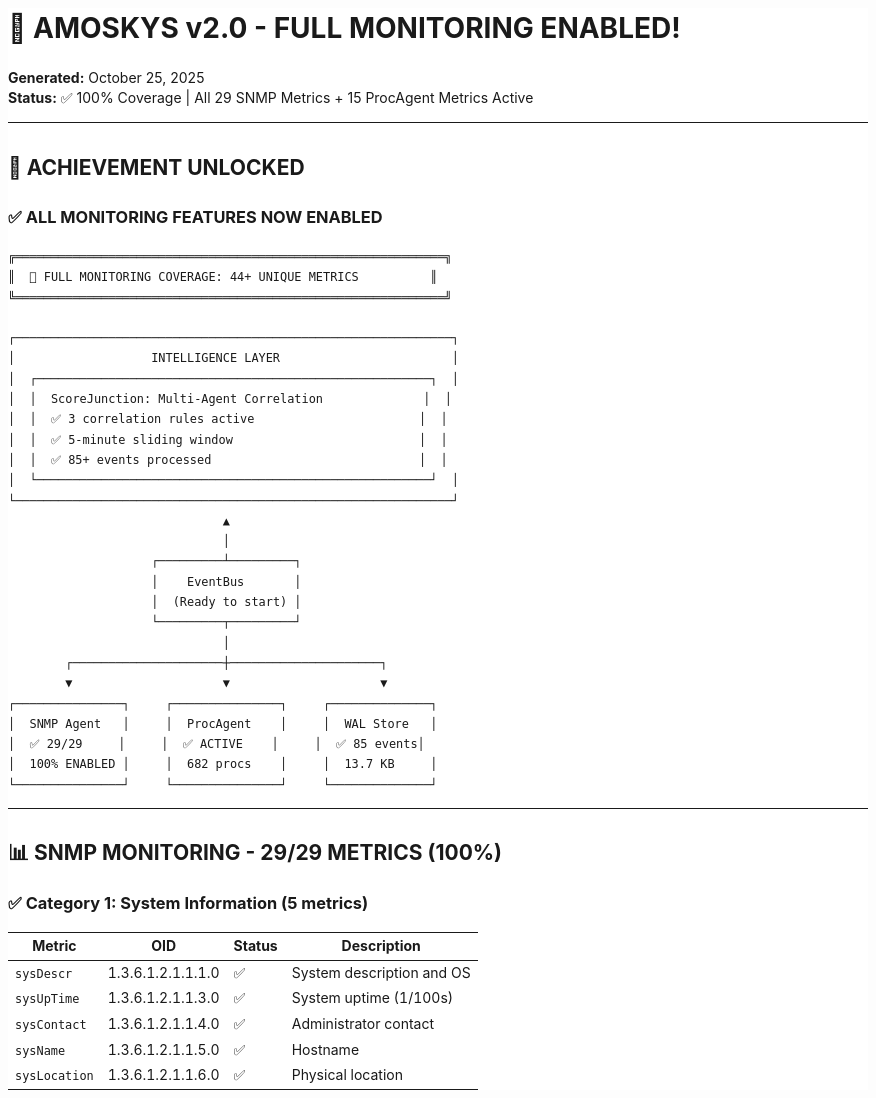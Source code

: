 # 🎉 AMOSKYS v2.0 - FULL MONITORING ENABLED!

**Generated:** October 25, 2025  
**Status:** ✅ 100% Coverage | All 29 SNMP Metrics + 15 ProcAgent Metrics Active

---

## 🚀 **ACHIEVEMENT UNLOCKED**

### **✅ ALL MONITORING FEATURES NOW ENABLED**

```
╔════════════════════════════════════════════════════════════╗
║  🎯 FULL MONITORING COVERAGE: 44+ UNIQUE METRICS          ║
╚════════════════════════════════════════════════════════════╝

┌─────────────────────────────────────────────────────────────┐
│                   INTELLIGENCE LAYER                        │
│  ┌───────────────────────────────────────────────────────┐  │
│  │  ScoreJunction: Multi-Agent Correlation              │  │
│  │  ✅ 3 correlation rules active                       │  │
│  │  ✅ 5-minute sliding window                          │  │
│  │  ✅ 85+ events processed                             │  │
│  └───────────────────────────────────────────────────────┘  │
└─────────────────────────────────────────────────────────────┘
                              ▲
                              │
                    ┌─────────┴─────────┐
                    │    EventBus       │
                    │  (Ready to start) │
                    └─────────┬─────────┘
                              │
        ┌─────────────────────┼─────────────────────┐
        ▼                     ▼                     ▼
┌───────────────┐     ┌───────────────┐     ┌──────────────┐
│  SNMP Agent   │     │  ProcAgent    │     │  WAL Store   │
│  ✅ 29/29     │     │  ✅ ACTIVE    │     │  ✅ 85 events│
│  100% ENABLED │     │  682 procs    │     │  13.7 KB     │
└───────────────┘     └───────────────┘     └──────────────┘
```

---

## 📊 **SNMP MONITORING - 29/29 METRICS (100%)**

### **✅ Category 1: System Information (5 metrics)**
| Metric | OID | Status | Description |
|--------|-----|--------|-------------|
| `sysDescr` | 1.3.6.1.2.1.1.1.0 | ✅ | System description and OS |
| `sysUpTime` | 1.3.6.1.2.1.1.3.0 | ✅ | System uptime (1/100s) |
| `sysContact` | 1.3.6.1.2.1.1.4.0 | ✅ | Administrator contact |
| `sysName` | 1.3.6.1.2.1.1.5.0 | ✅ | Hostname |
| `sysLocation` | 1.3.6.1.2.1.1.6.0 | ✅ | Physical location |
